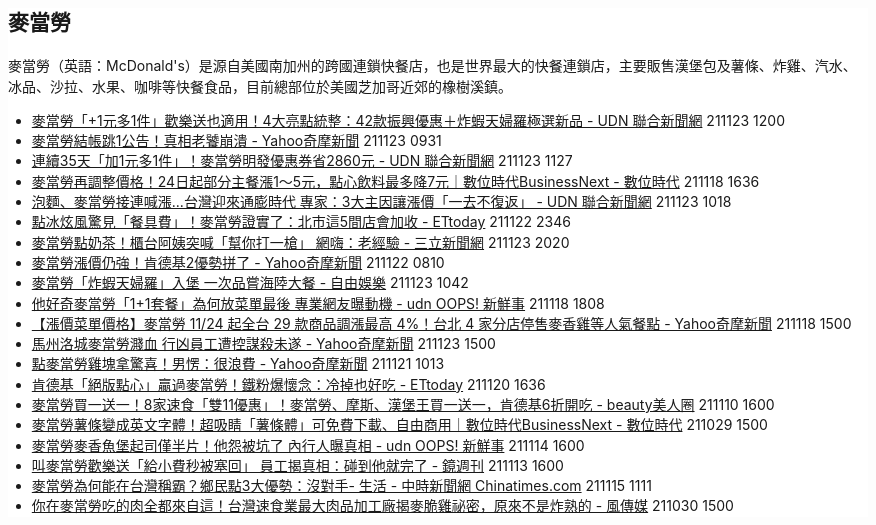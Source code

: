 
## 麥當勞

麥當勞（英語：McDonald's）是源自美國南加州的跨國連鎖快餐店，也是世界最大的快餐連鎖店，主要販售漢堡包及薯條、炸雞、汽水、冰品、沙拉、水果、咖啡等快餐食品，目前總部位於美國芝加哥近郊的橡樹溪鎮。
- [麥當勞「+1元多1件」歡樂送也適用！4大亮點統整：42款振興優惠＋炸蝦天婦羅極選新品 - UDN 聯合新聞網](https://udn.com/news/story/7193/5910291 "麥當勞「+1元多1件」歡樂送也適用！4大亮點統整：42款振興優惠＋炸蝦天婦羅極選新品 - UDN 聯合新聞網") 211123 1200
- [麥當勞結帳跳1公告！真相老饕崩潰 - Yahoo奇摩新聞](https://tw.news.yahoo.com/%E9%BA%A5%E7%95%B6%E5%8B%9E%E7%B5%90%E5%B8%B3%E8%B7%B31%E5%85%AC%E5%91%8A-%E7%9C%9F%E7%9B%B8%E8%80%81%E9%A5%95%E5%B4%A9%E6%BD%B0-004552585.html "麥當勞結帳跳1公告！真相老饕崩潰 - Yahoo奇摩新聞") 211123 0931
- [連續35天「加1元多1件」！麥當勞明發優惠券省2860元 - UDN 聯合新聞網](https://udn.com/news/story/7193/5910390?from=udn_mobile_indexrecommend "連續35天「加1元多1件」！麥當勞明發優惠券省2860元 - UDN 聯合新聞網") 211123 1127
- [麥當勞再調整價格！24日起部分主餐漲1～5元，點心飲料最多降7元｜數位時代BusinessNext - 數位時代](https://www.bnext.com.tw/article/66259/mac-meal-raise-snackdown "麥當勞再調整價格！24日起部分主餐漲1～5元，點心飲料最多降7元｜數位時代BusinessNext - 數位時代") 211118 1636
- [泡麵、麥當勞接連喊漲...台灣迎來通膨時代 專家：3大主因讓漲價「一去不復返」 - UDN 聯合新聞網](https://udn.com/news/story/6839/5910214 "泡麵、麥當勞接連喊漲...台灣迎來通膨時代 專家：3大主因讓漲價「一去不復返」 - UDN 聯合新聞網") 211123 1018
- [點冰炫風驚見「餐具費」！麥當勞證實了：北市這5間店會加收 - ETtoday](https://www.ettoday.net/news/20211122/2129619.htm "點冰炫風驚見「餐具費」！麥當勞證實了：北市這5間店會加收 - ETtoday") 211122 2346
- [麥當勞點奶茶！櫃台阿姨突喊「幫你打一槍」 網嗨：老經驗 - 三立新聞網](https://www.setn.com/News.aspx?NewsID=1031147 "麥當勞點奶茶！櫃台阿姨突喊「幫你打一槍」 網嗨：老經驗 - 三立新聞網") 211123 2020
- [麥當勞漲價仍強！肯德基2優勢拼了 - Yahoo奇摩新聞](https://tw.news.yahoo.com/%E9%BA%A5%E7%95%B6%E5%8B%9E%E6%BC%B2%E5%83%B9%E4%BB%8D%E5%BC%B7-%E8%82%AF%E5%BE%B7%E5%9F%BA2%E5%84%AA%E5%8B%A2%E6%8B%BC%E4%BA%86-001022186.html "麥當勞漲價仍強！肯德基2優勢拼了 - Yahoo奇摩新聞") 211122 0810
- [麥當勞「炸蝦天婦羅」入堡 一次品嘗海陸大餐 - 自由娛樂](https://ent.ltn.com.tw/news/breakingnews/3745358 "麥當勞「炸蝦天婦羅」入堡 一次品嘗海陸大餐 - 自由娛樂") 211123 1042
- [他好奇麥當勞「1+1套餐」為何放菜單最後 專業網友曝動機 - udn OOPS! 新鮮事](https://udn.com/news/story/120912/5900480 "他好奇麥當勞「1+1套餐」為何放菜單最後 專業網友曝動機 - udn OOPS! 新鮮事") 211118 1808
- [【漲價菜單價格】麥當勞 11/24 起全台 29 款商品調漲最高 4%！台北 4 家分店停售麥香雞等人氣餐點 - Yahoo奇摩新聞](https://tw.news.yahoo.com/%E9%BA%A5%E7%95%B6%E5%8B%9E%E8%AD%89%E5%AF%A6%E5%8F%B0%E5%8C%97-4-%E5%AE%B6%E5%88%86%E5%BA%97%E5%81%9C%E5%94%AE%E9%BA%A5%E9%A6%99%E9%9B%9E%E7%AD%89%E4%BA%BA%E6%B0%A3%E9%A4%90%E9%BB%9E-11-24-070000986.html "【漲價菜單價格】麥當勞 11/24 起全台 29 款商品調漲最高 4%！台北 4 家分店停售麥香雞等人氣餐點 - Yahoo奇摩新聞") 211118 1500
- [馬州洛城麥當勞濺血 行凶員工遭控謀殺未遂 - Yahoo奇摩新聞](https://tw.news.yahoo.com/%E9%A6%AC%E5%B7%9E%E6%B4%9B%E5%9F%8E%E9%BA%A5%E7%95%B6%E5%8B%9E%E6%BF%BA%E8%A1%80-%E8%A1%8C%E5%87%B6%E5%93%A1%E5%B7%A5%E9%81%AD%E6%8E%A7%E8%AC%80%E6%AE%BA%E6%9C%AA%E9%81%82-070009229.html "馬州洛城麥當勞濺血 行凶員工遭控謀殺未遂 - Yahoo奇摩新聞") 211123 1500
- [點麥當勞雞塊拿驚喜！男愣：很浪費 - Yahoo奇摩新聞](https://tw.news.yahoo.com/%E9%BB%9E%E9%BA%A5%E7%95%B6%E5%8B%9E%E9%9B%9E%E5%A1%8A%E6%8B%BF%E9%A9%9A%E5%96%9C-%E7%94%B7%E6%84%A3-%E5%BE%88%E6%B5%AA%E8%B2%BB-021344238.html "點麥當勞雞塊拿驚喜！男愣：很浪費 - Yahoo奇摩新聞") 211121 1013
- [肯德基「絕版點心」贏過麥當勞！鐵粉爆懷念：冷掉也好吃 - ETtoday](https://www.ettoday.net/news/20211120/2128253.htm "肯德基「絕版點心」贏過麥當勞！鐵粉爆懷念：冷掉也好吃 - ETtoday") 211120 1636
- [麥當勞買一送一！8家速食「雙11優惠」！麥當勞、摩斯、漢堡王買一送一，肯德基6折開吃 - beauty美人圈](https://www.beauty321.com/post/44700 "麥當勞買一送一！8家速食「雙11優惠」！麥當勞、摩斯、漢堡王買一送一，肯德基6折開吃 - beauty美人圈") 211110 1600
- [麥當勞薯條變成英文字體！超吸睛「薯條體」可免費下載、自由商用｜數位時代BusinessNext - 數位時代](https://www.bnext.com.tw/article/65888/mcdonalds-fonts "麥當勞薯條變成英文字體！超吸睛「薯條體」可免費下載、自由商用｜數位時代BusinessNext - 數位時代") 211029 1500
- [麥當勞麥香魚堡起司僅半片！他怨被坑了 內行人曝真相 - udn OOPS! 新鮮事](https://udn.com/news/story/120911/5889393 "麥當勞麥香魚堡起司僅半片！他怨被坑了 內行人曝真相 - udn OOPS! 新鮮事") 211114 1600
- [叫麥當勞歡樂送「給小費秒被塞回」 員工揭真相：碰到他就完了 - 鏡週刊](https://www.mirrormedia.mg/story/20211114edi004/ "叫麥當勞歡樂送「給小費秒被塞回」 員工揭真相：碰到他就完了 - 鏡週刊") 211113 1600
- [麥當勞為何能在台灣稱霸？鄉民點3大優勢：沒對手- 生活 - 中時新聞網 Chinatimes.com](https://www.chinatimes.com/realtimenews/20211115001622-260405 "麥當勞為何能在台灣稱霸？鄉民點3大優勢：沒對手- 生活 - 中時新聞網 Chinatimes.com") 211115 1111
- [你在麥當勞吃的肉全都來自這！台灣速食業最大肉品加工廠揭麥脆雞祕密，原來不是炸熟的 - 風傳媒](https://www.storm.mg/lifestyle/4006104?page=1 "你在麥當勞吃的肉全都來自這！台灣速食業最大肉品加工廠揭麥脆雞祕密，原來不是炸熟的 - 風傳媒") 211030 1500
